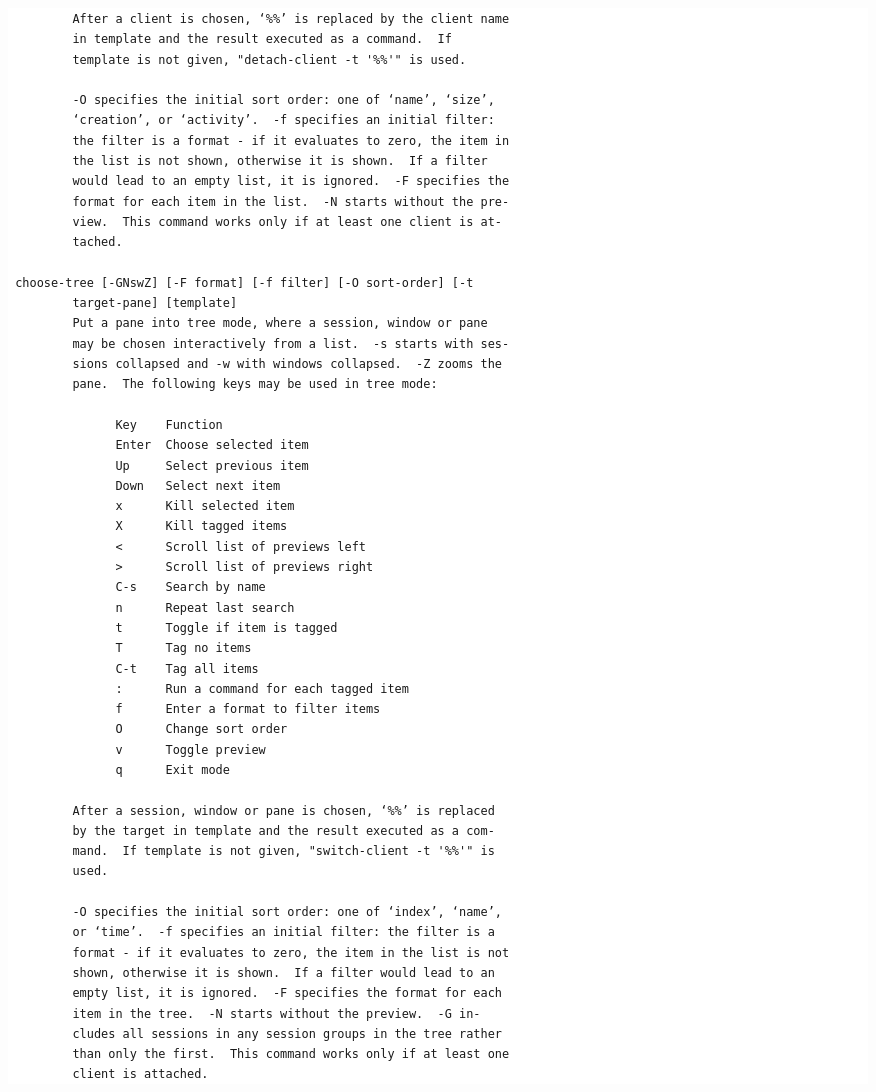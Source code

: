 
             After a client is chosen, ‘%%’ is replaced by the client name
             in template and the result executed as a command.  If
             template is not given, "detach-client -t '%%'" is used.

             -O specifies the initial sort order: one of ‘name’, ‘size’,
             ‘creation’, or ‘activity’.  -f specifies an initial filter:
             the filter is a format - if it evaluates to zero, the item in
             the list is not shown, otherwise it is shown.  If a filter
             would lead to an empty list, it is ignored.  -F specifies the
             format for each item in the list.  -N starts without the pre‐
             view.  This command works only if at least one client is at‐
             tached.

     choose-tree [-GNswZ] [-F format] [-f filter] [-O sort-order] [-t
             target-pane] [template]
             Put a pane into tree mode, where a session, window or pane
             may be chosen interactively from a list.  -s starts with ses‐
             sions collapsed and -w with windows collapsed.  -Z zooms the
             pane.  The following keys may be used in tree mode:

                   Key    Function
                   Enter  Choose selected item
                   Up     Select previous item
                   Down   Select next item
                   x      Kill selected item
                   X      Kill tagged items
                   <      Scroll list of previews left
                   >      Scroll list of previews right
                   C-s    Search by name
                   n      Repeat last search
                   t      Toggle if item is tagged
                   T      Tag no items
                   C-t    Tag all items
                   :      Run a command for each tagged item
                   f      Enter a format to filter items
                   O      Change sort order
                   v      Toggle preview
                   q      Exit mode

             After a session, window or pane is chosen, ‘%%’ is replaced
             by the target in template and the result executed as a com‐
             mand.  If template is not given, "switch-client -t '%%'" is
             used.

             -O specifies the initial sort order: one of ‘index’, ‘name’,
             or ‘time’.  -f specifies an initial filter: the filter is a
             format - if it evaluates to zero, the item in the list is not
             shown, otherwise it is shown.  If a filter would lead to an
             empty list, it is ignored.  -F specifies the format for each
             item in the tree.  -N starts without the preview.  -G in‐
             cludes all sessions in any session groups in the tree rather
             than only the first.  This command works only if at least one
             client is attached.
